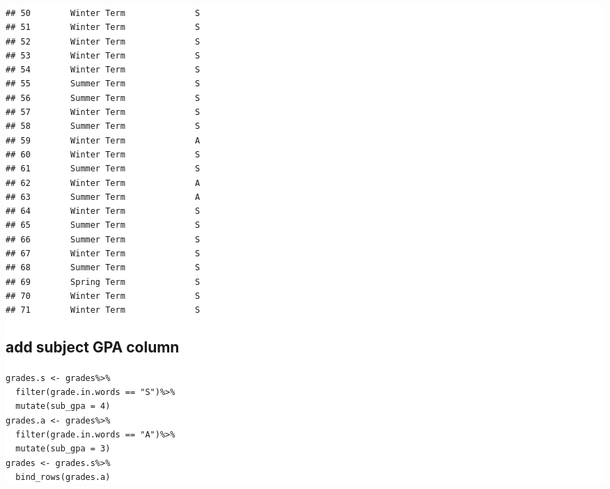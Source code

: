     ## 50        Winter Term              S
    ## 51        Winter Term              S
    ## 52        Winter Term              S
    ## 53        Winter Term              S
    ## 54        Winter Term              S
    ## 55        Summer Term              S
    ## 56        Summer Term              S
    ## 57        Winter Term              S
    ## 58        Summer Term              S
    ## 59        Winter Term              A
    ## 60        Winter Term              S
    ## 61        Summer Term              S
    ## 62        Winter Term              A
    ## 63        Summer Term              A
    ## 64        Winter Term              S
    ## 65        Summer Term              S
    ## 66        Summer Term              S
    ## 67        Winter Term              S
    ## 68        Summer Term              S
    ## 69        Spring Term              S
    ## 70        Winter Term              S
    ## 71        Winter Term              S

add subject GPA column
----------------------

    grades.s <- grades%>%
      filter(grade.in.words == "S")%>%
      mutate(sub_gpa = 4)
    grades.a <- grades%>%
      filter(grade.in.words == "A")%>%
      mutate(sub_gpa = 3)
    grades <- grades.s%>%
      bind_rows(grades.a)
